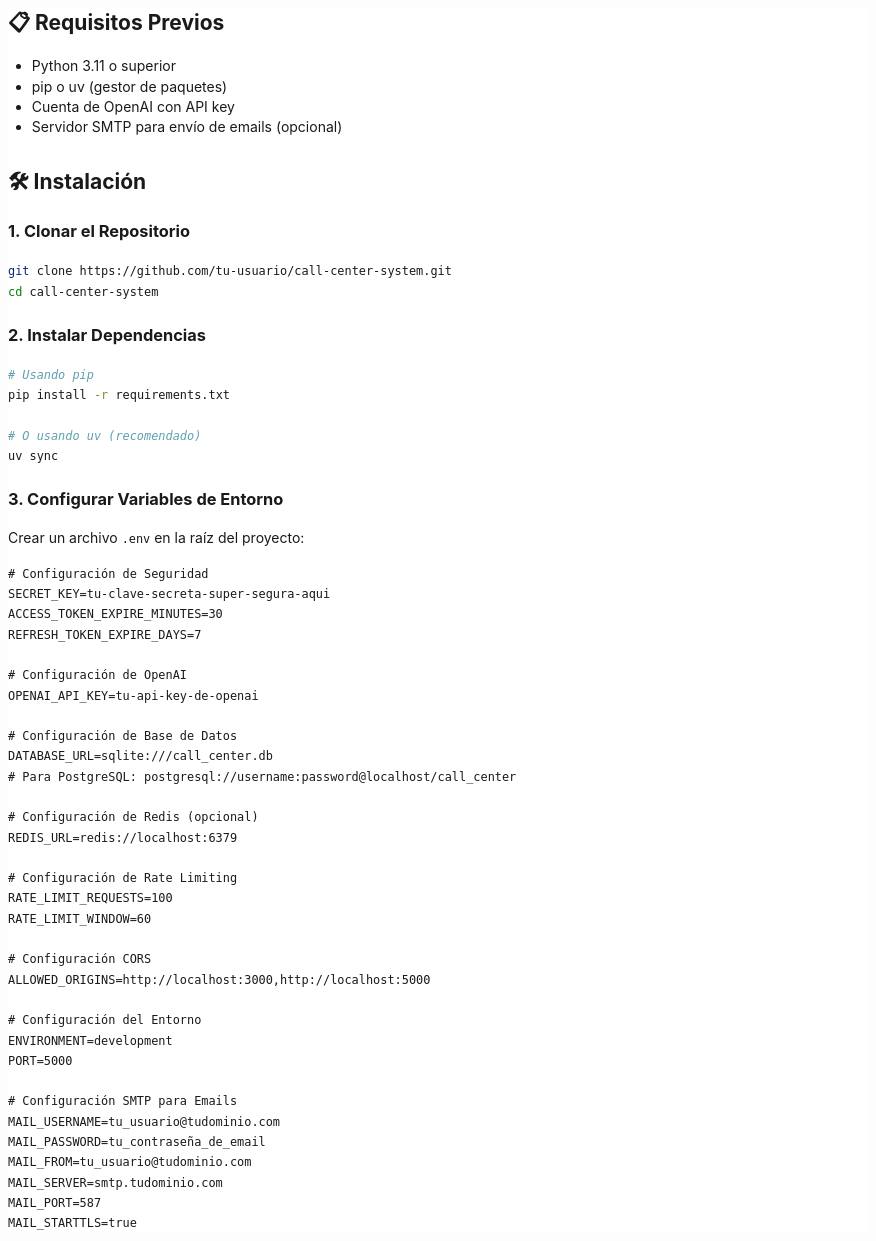 ## 📋 Requisitos Previos

- Python 3.11 o superior
- pip o uv (gestor de paquetes)
- Cuenta de OpenAI con API key
- Servidor SMTP para envío de emails (opcional)

## 🛠️ Instalación

### 1. Clonar el Repositorio

```bash
git clone https://github.com/tu-usuario/call-center-system.git
cd call-center-system
```

### 2. Instalar Dependencias

```bash
# Usando pip
pip install -r requirements.txt

# O usando uv (recomendado)
uv sync
```

### 3. Configurar Variables de Entorno

Crear un archivo `.env` en la raíz del proyecto:

```env
# Configuración de Seguridad
SECRET_KEY=tu-clave-secreta-super-segura-aqui
ACCESS_TOKEN_EXPIRE_MINUTES=30
REFRESH_TOKEN_EXPIRE_DAYS=7

# Configuración de OpenAI
OPENAI_API_KEY=tu-api-key-de-openai

# Configuración de Base de Datos
DATABASE_URL=sqlite:///call_center.db
# Para PostgreSQL: postgresql://username:password@localhost/call_center

# Configuración de Redis (opcional)
REDIS_URL=redis://localhost:6379

# Configuración de Rate Limiting
RATE_LIMIT_REQUESTS=100
RATE_LIMIT_WINDOW=60

# Configuración CORS
ALLOWED_ORIGINS=http://localhost:3000,http://localhost:5000

# Configuración del Entorno
ENVIRONMENT=development
PORT=5000

# Configuración SMTP para Emails
MAIL_USERNAME=tu_usuario@tudominio.com
MAIL_PASSWORD=tu_contraseña_de_email
MAIL_FROM=tu_usuario@tudominio.com
MAIL_SERVER=smtp.tudominio.com
MAIL_PORT=587
MAIL_STARTTLS=true
```